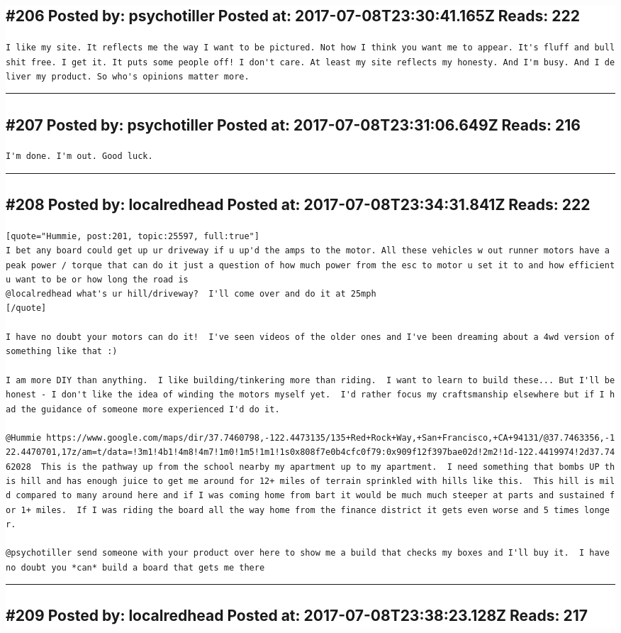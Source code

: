 ## \#206 Posted by: psychotiller Posted at: 2017-07-08T23:30:41.165Z Reads: 222

```
I like my site. It reflects me the way I want to be pictured. Not how I think you want me to appear. It's fluff and bullshit free. I get it. It puts some people off! I don't care. At least my site reflects my honesty. And I'm busy. And I deliver my product. So who's opinions matter more.
```

---
## \#207 Posted by: psychotiller Posted at: 2017-07-08T23:31:06.649Z Reads: 216

```
I'm done. I'm out. Good luck.
```

---
## \#208 Posted by: localredhead Posted at: 2017-07-08T23:34:31.841Z Reads: 222

```
[quote="Hummie, post:201, topic:25597, full:true"]
I bet any board could get up ur driveway if u up'd the amps to the motor. All these vehicles w out runner motors have a peak power / torque that can do it just a question of how much power from the esc to motor u set it to and how efficient u want to be or how long the road is
@localredhead what's ur hill/driveway?  I'll come over and do it at 25mph
[/quote]

I have no doubt your motors can do it!  I've seen videos of the older ones and I've been dreaming about a 4wd version of something like that :)

I am more DIY than anything.  I like building/tinkering more than riding.  I want to learn to build these... But I'll be honest - I don't like the idea of winding the motors myself yet.  I'd rather focus my craftsmanship elsewhere but if I had the guidance of someone more experienced I'd do it.

@Hummie https://www.google.com/maps/dir/37.7460798,-122.4473135/135+Red+Rock+Way,+San+Francisco,+CA+94131/@37.7463356,-122.4470701,17z/am=t/data=!3m1!4b1!4m8!4m7!1m0!1m5!1m1!1s0x808f7e0b4cfc0f79:0x909f12f397bae02d!2m2!1d-122.4419974!2d37.7462028  This is the pathway up from the school nearby my apartment up to my apartment.  I need something that bombs UP this hill and has enough juice to get me around for 12+ miles of terrain sprinkled with hills like this.  This hill is mild compared to many around here and if I was coming home from bart it would be much much steeper at parts and sustained for 1+ miles.  If I was riding the board all the way home from the finance district it gets even worse and 5 times longer.

@psychotiller send someone with your product over here to show me a build that checks my boxes and I'll buy it.  I have no doubt you *can* build a board that gets me there
```

---
## \#209 Posted by: localredhead Posted at: 2017-07-08T23:38:23.128Z Reads: 217

